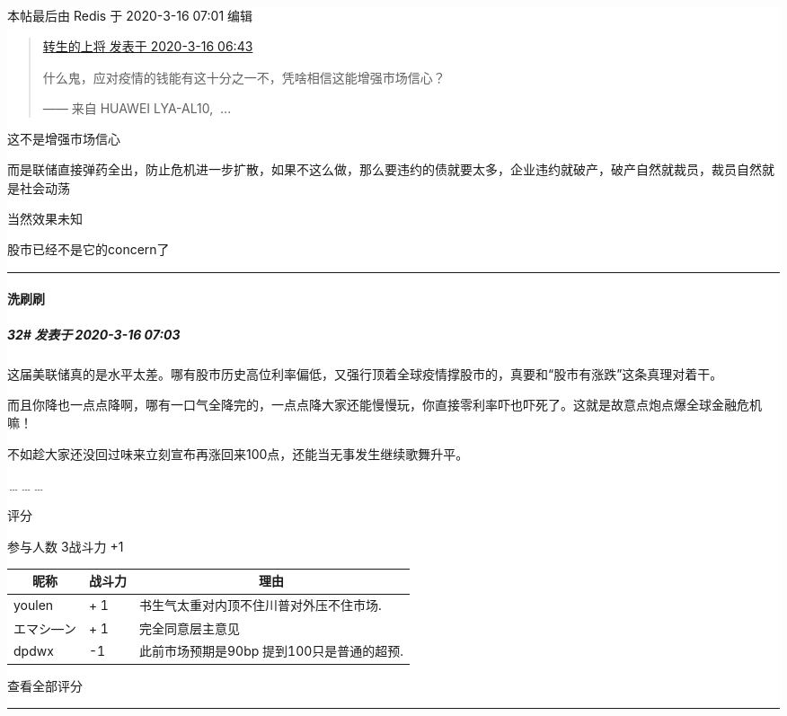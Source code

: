 本帖最后由 Redis 于 2020-3-16 07:01 编辑 
<blockquote><a href="httphttps://bbs.saraba1st.com/2b/forum.php?mod=redirect&amp;goto=findpost&amp;pid=46752483&amp;ptid=1919072" target="_blank">转生的上将 发表于 2020-3-16 06:43</a>

什么鬼，应对疫情的钱能有这十分之一不，凭啥相信这能增强市场信心？


—— 来自 HUAWEI LYA-AL10,  ...</blockquote>
这不是增强市场信心


而是联储直接弹药全出，防止危机进一步扩散，如果不这么做，那么要违约的债就要太多，企业违约就破产，破产自然就裁员，裁员自然就是社会动荡

当然效果未知


股市已经不是它的concern了







-----

####  洗刷刷  
##### 32#       发表于 2020-3-16 07:03




这届美联储真的是水平太差。哪有股市历史高位利率偏低，又强行顶着全球疫情撑股市的，真要和“股市有涨跌”这条真理对着干。

而且你降也一点点降啊，哪有一口气全降完的，一点点降大家还能慢慢玩，你直接零利率吓也吓死了。这就是故意点炮点爆全球金融危机嘛！

 不如趁大家还没回过味来立刻宣布再涨回来100点，还能当无事发生继续歌舞升平。



﹍﹍﹍

评分





 参与人数 3战斗力 +1

|昵称|战斗力|理由|
|----|---|---|
| youlen| + 1|书生气太重对内顶不住川普对外压不住市场.|
| エマシ—ン| + 1|完全同意层主意见|
| dpdwx|-1|此前市场预期是90bp 提到100只是普通的超预.|



查看全部评分






-----
